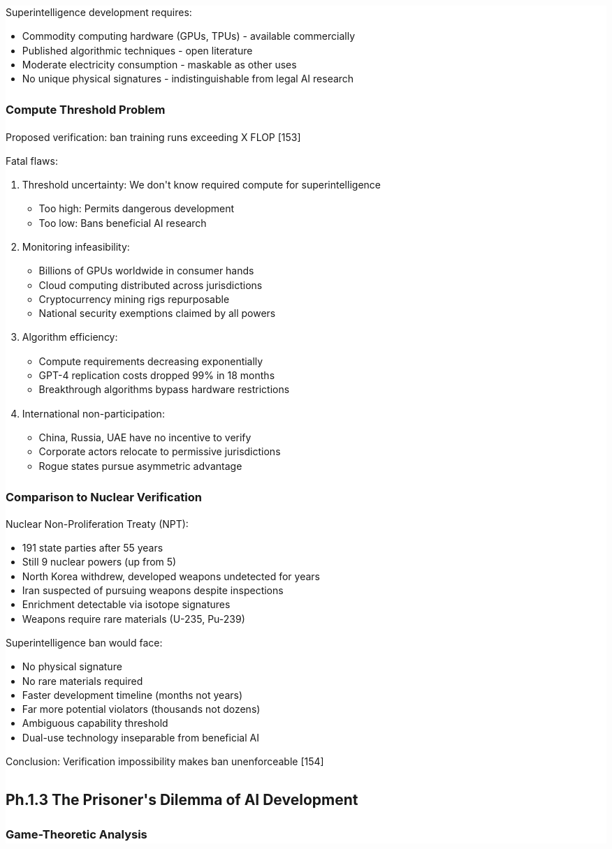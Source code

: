 Superintelligence development requires:
- Commodity computing hardware (GPUs, TPUs) - available commercially
- Published algorithmic techniques - open literature
- Moderate electricity consumption - maskable as other uses
- No unique physical signatures - indistinguishable from legal AI research

### Compute Threshold Problem

Proposed verification: ban training runs exceeding X FLOP [153]

Fatal flaws:
1. Threshold uncertainty: We don't know required compute for superintelligence
   - Too high: Permits dangerous development
   - Too low: Bans beneficial AI research

2. Monitoring infeasibility:
   - Billions of GPUs worldwide in consumer hands
   - Cloud computing distributed across jurisdictions
   - Cryptocurrency mining rigs repurposable
   - National security exemptions claimed by all powers

3. Algorithm efficiency:
   - Compute requirements decreasing exponentially
   - GPT-4 replication costs dropped 99% in 18 months
   - Breakthrough algorithms bypass hardware restrictions

4. International non-participation:
   - China, Russia, UAE have no incentive to verify
   - Corporate actors relocate to permissive jurisdictions
   - Rogue states pursue asymmetric advantage

### Comparison to Nuclear Verification

Nuclear Non-Proliferation Treaty (NPT):
- 191 state parties after 55 years
- Still 9 nuclear powers (up from 5)
- North Korea withdrew, developed weapons undetected for years
- Iran suspected of pursuing weapons despite inspections
- Enrichment detectable via isotope signatures
- Weapons require rare materials (U-235, Pu-239)

Superintelligence ban would face:
- No physical signature
- No rare materials required
- Faster development timeline (months not years)
- Far more potential violators (thousands not dozens)
- Ambiguous capability threshold
- Dual-use technology inseparable from beneficial AI

Conclusion: Verification impossibility makes ban unenforceable [154]

## Ph.1.3 The Prisoner's Dilemma of AI Development

### Game-Theoretic Analysis
